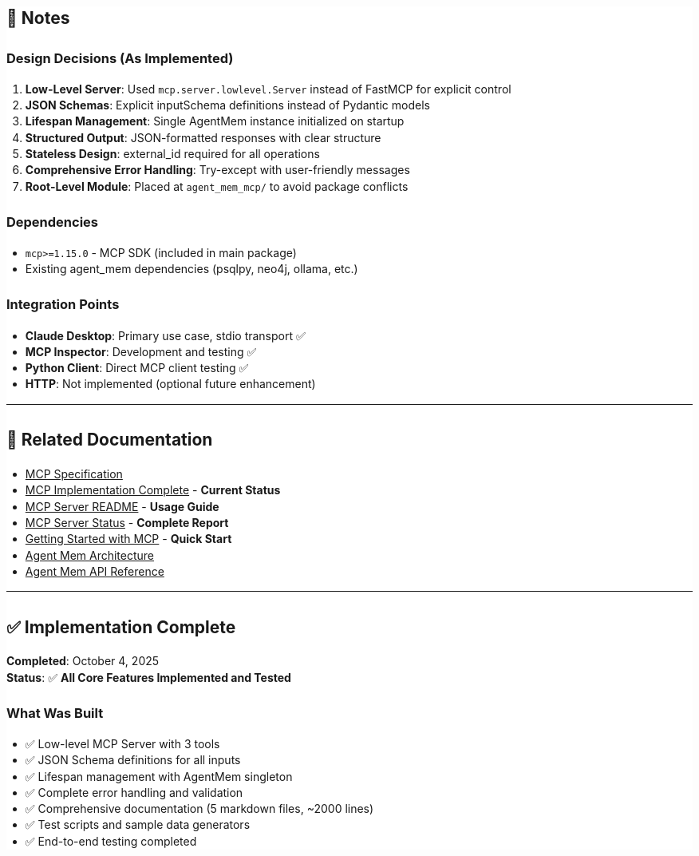 
## 📝 Notes

### Design Decisions (As Implemented)

1. **Low-Level Server**: Used `mcp.server.lowlevel.Server` instead of FastMCP for explicit control
2. **JSON Schemas**: Explicit inputSchema definitions instead of Pydantic models
3. **Lifespan Management**: Single AgentMem instance initialized on startup
4. **Structured Output**: JSON-formatted responses with clear structure
5. **Stateless Design**: external_id required for all operations
6. **Comprehensive Error Handling**: Try-except with user-friendly messages
7. **Root-Level Module**: Placed at `agent_mem_mcp/` to avoid package conflicts

### Dependencies

- `mcp>=1.15.0` - MCP SDK (included in main package)
- Existing agent_mem dependencies (psqlpy, neo4j, ollama, etc.)

### Integration Points

- **Claude Desktop**: Primary use case, stdio transport ✅
- **MCP Inspector**: Development and testing ✅
- **Python Client**: Direct MCP client testing ✅
- **HTTP**: Not implemented (optional future enhancement)

---

## 🔗 Related Documentation

- [MCP Specification](https://modelcontextprotocol.io/)
- [MCP Implementation Complete](MCP_IMPLEMENTATION_COMPLETE.md) - **Current Status**
- [MCP Server README](../agent_mem_mcp/README.md) - **Usage Guide**
- [MCP Server Status](../MCP_SERVER_STATUS.md) - **Complete Report**
- [Getting Started with MCP](../GETTING_STARTED_MCP.md) - **Quick Start**
- [Agent Mem Architecture](ARCHITECTURE.md)
- [Agent Mem API Reference](../README.md)

---

## ✅ Implementation Complete

**Completed**: October 4, 2025  
**Status**: ✅ **All Core Features Implemented and Tested**

### What Was Built

- ✅ Low-level MCP Server with 3 tools
- ✅ JSON Schema definitions for all inputs
- ✅ Lifespan management with AgentMem singleton
- ✅ Complete error handling and validation
- ✅ Comprehensive documentation (5 markdown files, ~2000 lines)
- ✅ Test scripts and sample data generators
- ✅ End-to-end testing completed

